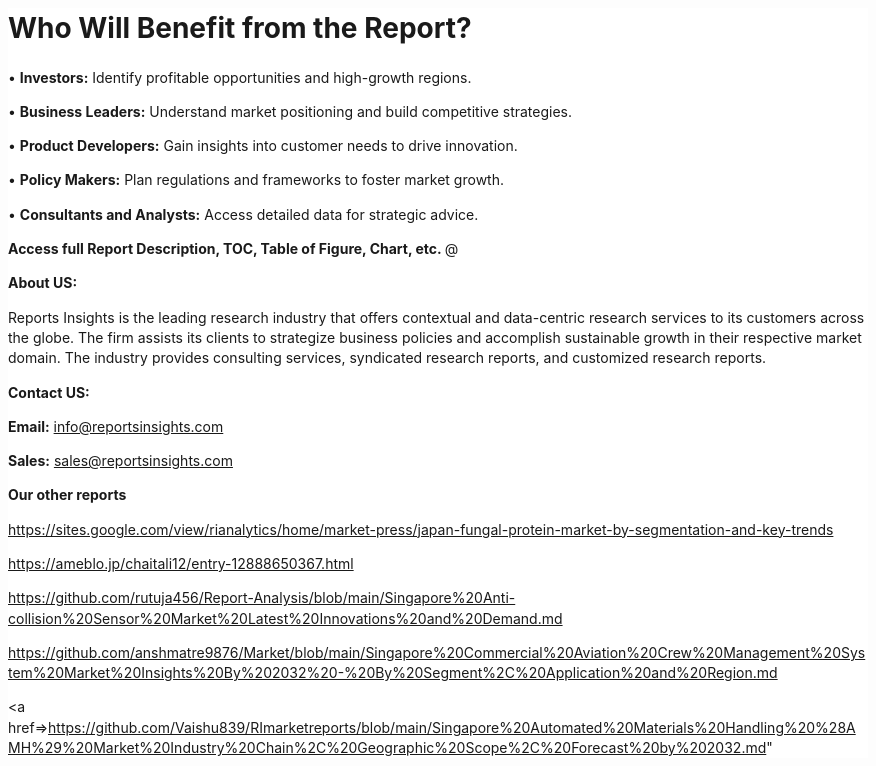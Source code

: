 # <strong>Who Will Benefit from the Report?</strong>

• <strong>Investors:</strong> Identify profitable opportunities and high-growth regions.

• <strong>Business Leaders:</strong> Understand market positioning and build competitive strategies.

• <strong>Product Developers:</strong> Gain insights into customer needs to drive innovation.

• <strong>Policy Makers:</strong> Plan regulations and frameworks to foster market growth.

• <strong>Consultants and Analysts:</strong> Access detailed data for strategic advice.
</ul>
<strong>Access full Report Description, TOC, Table of Figure, Chart, etc. </strong>@  <a href= style=color:#0000ff;></a></font>

<strong><strong>About US</strong>:</strong>

Reports Insights is the leading research industry that offers contextual and data-centric research services to its customers across the globe. The firm assists its clients to strategize business policies and accomplish sustainable growth in their respective market domain. The industry provides consulting services, syndicated research reports, and customized research reports.

<strong>Contact US:</strong>

<p class=""""><b>Email:</b> <a href=mailto:info@reportsinsights.com>info@reportsinsights.com</a></p>
<p class=""""><b>Sales:</b> <a href=mailto:sales@reportsinsights.com>sales@reportsinsights.com</a></p>

<strong>Our other reports</strong>

<a href=https://sites.google.com/view/rianalytics/home/market-press/japan-fungal-protein-market-by-segmentation-and-key-trends>https://sites.google.com/view/rianalytics/home/market-press/japan-fungal-protein-market-by-segmentation-and-key-trends</a>

<a href=https://ameblo.jp/chaitali12/entry-12888650367.html>https://ameblo.jp/chaitali12/entry-12888650367.html</a>

<a href=https://github.com/rutuja456/Report-Analysis/blob/main/Singapore%20Anti-collision%20Sensor%20Market%20Latest%20Innovations%20and%20Demand.md>https://github.com/rutuja456/Report-Analysis/blob/main/Singapore%20Anti-collision%20Sensor%20Market%20Latest%20Innovations%20and%20Demand.md</a>

<a href=https://github.com/anshmatre9876/Market/blob/main/Singapore%20Commercial%20Aviation%20Crew%20Management%20System%20Market%20Insights%20By%202032%20-%20By%20Segment%2C%20Application%20and%20Region.md>https://github.com/anshmatre9876/Market/blob/main/Singapore%20Commercial%20Aviation%20Crew%20Management%20System%20Market%20Insights%20By%202032%20-%20By%20Segment%2C%20Application%20and%20Region.md</a>

<a href=>https://github.com/Vaishu839/RImarketreports/blob/main/Singapore%20Automated%20Materials%20Handling%20%28AMH%29%20Market%20Industry%20Chain%2C%20Geographic%20Scope%2C%20Forecast%20by%202032.md</a>"

